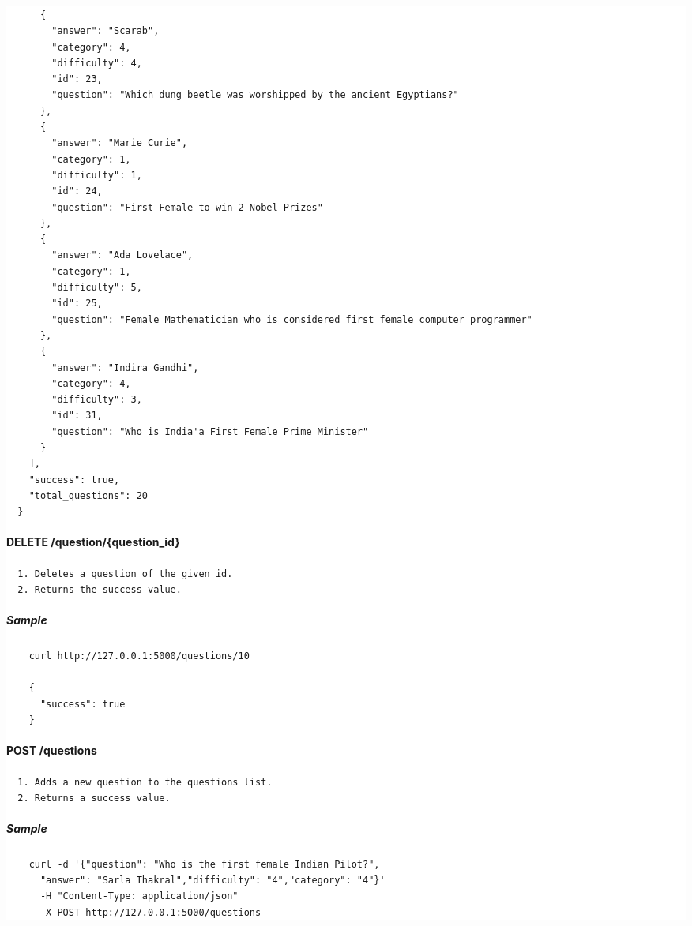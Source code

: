           {
            "answer": "Scarab",
            "category": 4,
            "difficulty": 4,
            "id": 23,
            "question": "Which dung beetle was worshipped by the ancient Egyptians?"
          },
          {
            "answer": "Marie Curie",
            "category": 1,
            "difficulty": 1,
            "id": 24,
            "question": "First Female to win 2 Nobel Prizes"
          },
          {
            "answer": "Ada Lovelace",
            "category": 1,
            "difficulty": 5,
            "id": 25,
            "question": "Female Mathematician who is considered first female computer programmer"
          },
          {
            "answer": "Indira Gandhi",
            "category": 4,
            "difficulty": 3,
            "id": 31,
            "question": "Who is India'a First Female Prime Minister"
          }
        ],
        "success": true,
        "total_questions": 20
      }

#### DELETE /question/{question_id}

      1. Deletes a question of the given id.
      2. Returns the success value.

##### Sample
        curl http://127.0.0.1:5000/questions/10

        {
          "success": true
        }

#### POST /questions

      1. Adds a new question to the questions list.
      2. Returns a success value.

##### Sample
        curl -d '{"question": "Who is the first female Indian Pilot?",
          "answer": "Sarla Thakral","difficulty": "4","category": "4"}'
          -H "Content-Type: application/json"
          -X POST http://127.0.0.1:5000/questions
